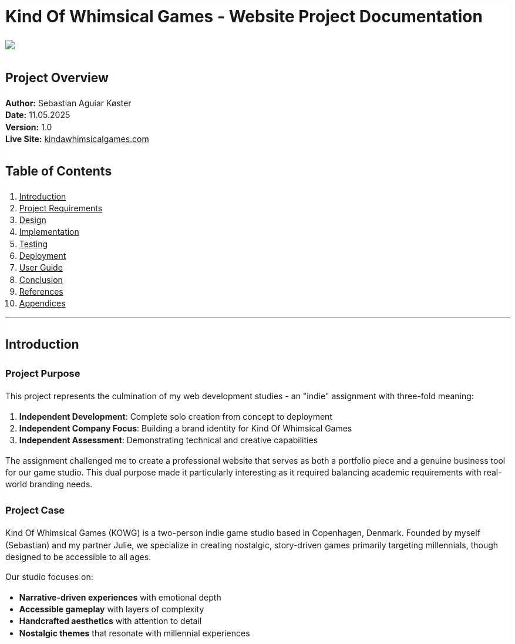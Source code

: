 # Kind Of Whimsical Games - Website Project Documentation

<img src="img/kowg_upper_logo.png" width="900px"> 

## Project Overview
**Author:** Sebastian Aguiar Køster   
**Date:** 11.05.2025  
**Version:** 1.0  
**Live Site:** [kindawhimsicalgames.com](https://kindawhimsicalgames.com)

## Table of Contents
1. [Introduction](#introduction)
2. [Project Requirements](#project-requirements)
3. [Design](#design)
4. [Implementation](#implementation)
5. [Testing](#testing)
6. [Deployment](#deployment)
7. [User Guide](#user-guide)
8. [Conclusion](#conclusion)
9. [References](#references)
10. [Appendices](#appendices)

---

## Introduction

### Project Purpose
This project represents the culmination of my web development studies - an "indie" assignment with three-fold meaning:

1. **Independent Development**: Complete solo creation from concept to deployment
2. **Independent Company Focus**: Building a brand identity for Kind Of Whimsical Games
3. **Independent Assessment**: Demonstrating technical and creative capabilities

The assignment challenged me to create a professional website that serves as both a portfolio piece and a genuine business tool for our game studio. This dual purpose made it particularly interesting as it required balancing academic requirements with real-world branding needs.

### Project Case
Kind Of Whimsical Games (KOWG) is a two-person indie game studio based in Copenhagen, Denmark. Founded by myself (Sebastian) and my partner Julie, we specialize in creating nostalgic, story-driven games primarily targeting millennials, though designed to be accessible to all ages.

Our studio focuses on:
- **Narrative-driven experiences** with emotional depth
- **Accessible gameplay** with layers of complexity
- **Handcrafted aesthetics** with attention to detail
- **Nostalgic themes** that resonate with millennial experiences
